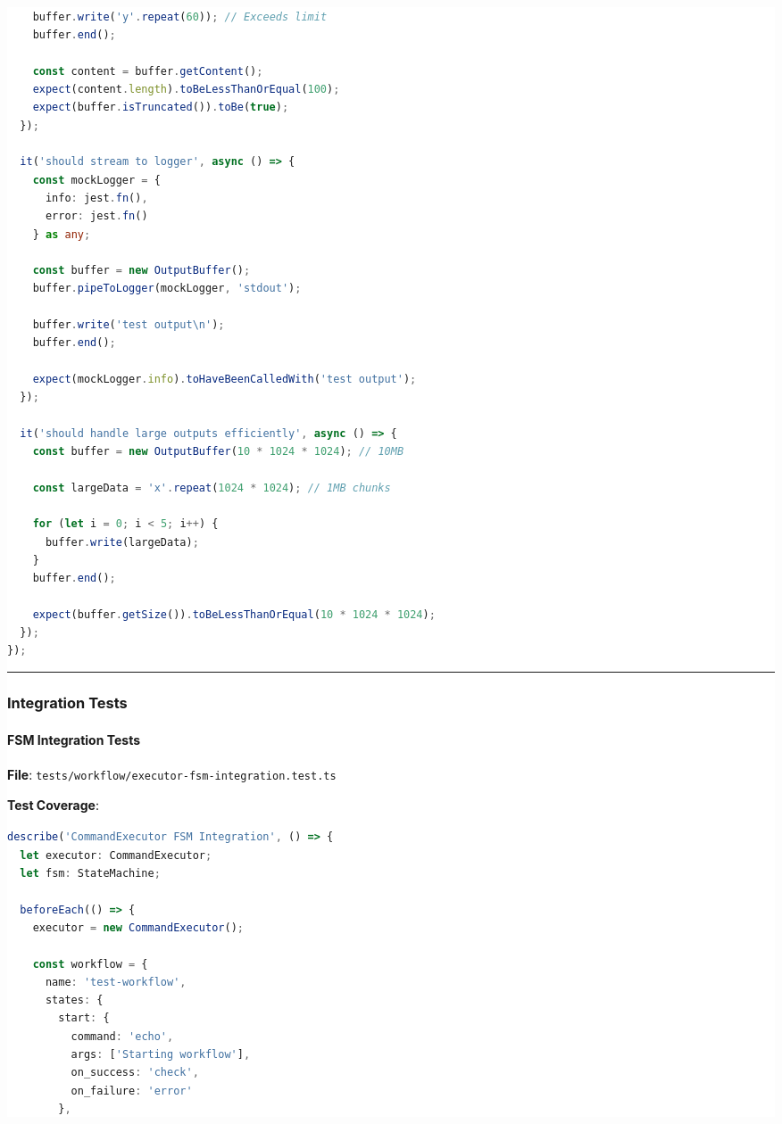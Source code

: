 ```typescript
    buffer.write('y'.repeat(60)); // Exceeds limit
    buffer.end();
    
    const content = buffer.getContent();
    expect(content.length).toBeLessThanOrEqual(100);
    expect(buffer.isTruncated()).toBe(true);
  });
  
  it('should stream to logger', async () => {
    const mockLogger = {
      info: jest.fn(),
      error: jest.fn()
    } as any;
    
    const buffer = new OutputBuffer();
    buffer.pipeToLogger(mockLogger, 'stdout');
    
    buffer.write('test output\n');
    buffer.end();
    
    expect(mockLogger.info).toHaveBeenCalledWith('test output');
  });
  
  it('should handle large outputs efficiently', async () => {
    const buffer = new OutputBuffer(10 * 1024 * 1024); // 10MB
    
    const largeData = 'x'.repeat(1024 * 1024); // 1MB chunks
    
    for (let i = 0; i < 5; i++) {
      buffer.write(largeData);
    }
    buffer.end();
    
    expect(buffer.getSize()).toBeLessThanOrEqual(10 * 1024 * 1024);
  });
});
```

---

### Integration Tests

#### FSM Integration Tests

**File**: `tests/workflow/executor-fsm-integration.test.ts`

**Test Coverage**:

```typescript
describe('CommandExecutor FSM Integration', () => {
  let executor: CommandExecutor;
  let fsm: StateMachine;
  
  beforeEach(() => {
    executor = new CommandExecutor();
    
    const workflow = {
      name: 'test-workflow',
      states: {
        start: {
          command: 'echo',
          args: ['Starting workflow'],
          on_success: 'check',
          on_failure: 'error'
        },
```